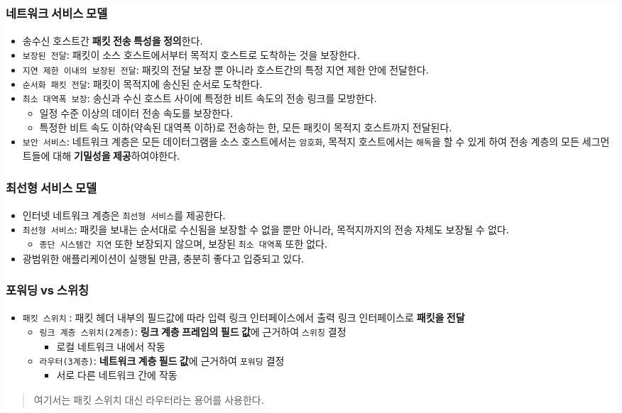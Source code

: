 ### 네트워크 서비스 모델

- 송수신 호스트간 **패킷 전송 특성을 정의**한다.
- `보장된 전달`: 패킷이 소스 호스트에서부터 목적지 호스트로 도착하는 것을 보장한다.
- `지연 제한 이내의 보장된 전달`: 패킷의 전달 보장 뿐 아니라 호스트간의 특정 지연 제한 안에 전달한다.
- `순서화 패킷 전달`: 패킷이 목적지에 송신된 순서로 도착한다.
- `최소 대역폭 보장`: 송신과 수신 호스트 사이에 특정한 비트 속도의 전송 링크를 모방한다.
  - 일정 수준 이상의 데이터 전송 속도를 보장한다.
  - 특정한 비트 속도 이하(약속된 대역폭 이하)로 전송하는 한, 모든 패킷이 목적지 호스트까지 전달된다.
- `보안 서비스`: 네트워크 계층은 모든 데이터그램을 소스 호스트에서는 `암호화`, 목적지 호스트에서는 `해독`을 할 수 있게 하여 전송 계층의 모든 세그먼트들에 대해 **기밀성을 제공**하여야한다.

### 최선형 서비스 모델

- 인터넷 네트워크 계층은 `최선형 서비스`를 제공한다.
- `최선형 서비스`: 패킷을 보내는 순서대로 수신됨을 보장할 수 없을 뿐만 아니라, 목적지까지의 전송 자체도 보장될 수 없다.
  - `종단 시스템간 지연` 또한 보장되지 않으며, 보장된 `최소 대역폭` 또한 없다.
- 광범위한 애플리케이션이 실행될 만큼, 충분히 좋다고 입증되고 있다.

### 포워딩 vs 스위칭

- `패킷 스위치` : 패킷 헤더 내부의 필드값에 따라 입력 링크 인터페이스에서 출력 링크 인터페이스로 **패킷을 전달**
  - `링크 계층 스위치(2계층)`: **링크 계층 프레임의 필드 값**에 근거하여 `스위칭` 결정
    - 로컬 네트워크 내에서 작동
  - `라우터(3계층)`: **네트워크 계층 필드 값**에 근거하여 `포워딩` 결정
    - 서로 다른 네트워크 간에 작동

> 여기서는 패킷 스위치 대신 라우터라는 용어를 사용한다.

